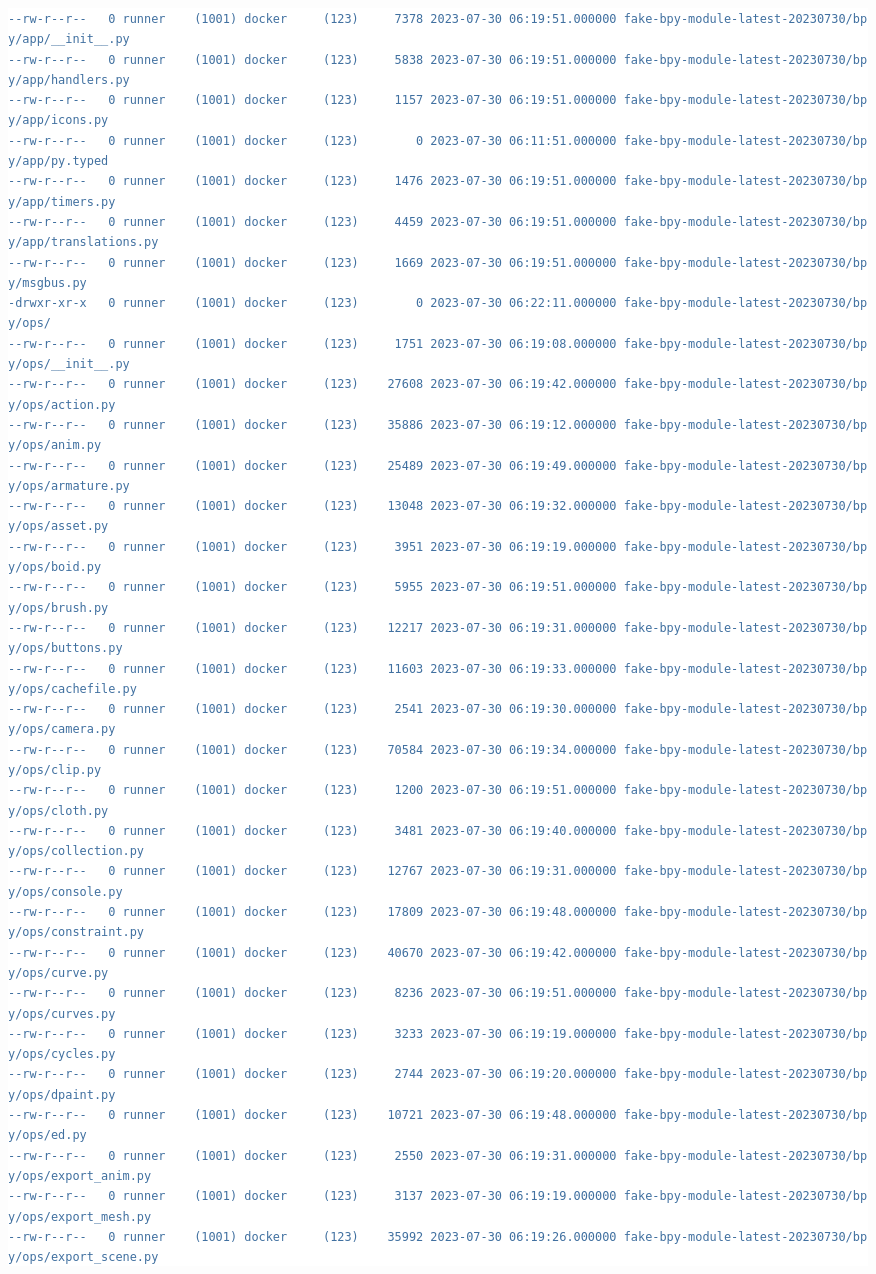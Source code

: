 ```diff
--rw-r--r--   0 runner    (1001) docker     (123)     7378 2023-07-30 06:19:51.000000 fake-bpy-module-latest-20230730/bpy/app/__init__.py
--rw-r--r--   0 runner    (1001) docker     (123)     5838 2023-07-30 06:19:51.000000 fake-bpy-module-latest-20230730/bpy/app/handlers.py
--rw-r--r--   0 runner    (1001) docker     (123)     1157 2023-07-30 06:19:51.000000 fake-bpy-module-latest-20230730/bpy/app/icons.py
--rw-r--r--   0 runner    (1001) docker     (123)        0 2023-07-30 06:11:51.000000 fake-bpy-module-latest-20230730/bpy/app/py.typed
--rw-r--r--   0 runner    (1001) docker     (123)     1476 2023-07-30 06:19:51.000000 fake-bpy-module-latest-20230730/bpy/app/timers.py
--rw-r--r--   0 runner    (1001) docker     (123)     4459 2023-07-30 06:19:51.000000 fake-bpy-module-latest-20230730/bpy/app/translations.py
--rw-r--r--   0 runner    (1001) docker     (123)     1669 2023-07-30 06:19:51.000000 fake-bpy-module-latest-20230730/bpy/msgbus.py
-drwxr-xr-x   0 runner    (1001) docker     (123)        0 2023-07-30 06:22:11.000000 fake-bpy-module-latest-20230730/bpy/ops/
--rw-r--r--   0 runner    (1001) docker     (123)     1751 2023-07-30 06:19:08.000000 fake-bpy-module-latest-20230730/bpy/ops/__init__.py
--rw-r--r--   0 runner    (1001) docker     (123)    27608 2023-07-30 06:19:42.000000 fake-bpy-module-latest-20230730/bpy/ops/action.py
--rw-r--r--   0 runner    (1001) docker     (123)    35886 2023-07-30 06:19:12.000000 fake-bpy-module-latest-20230730/bpy/ops/anim.py
--rw-r--r--   0 runner    (1001) docker     (123)    25489 2023-07-30 06:19:49.000000 fake-bpy-module-latest-20230730/bpy/ops/armature.py
--rw-r--r--   0 runner    (1001) docker     (123)    13048 2023-07-30 06:19:32.000000 fake-bpy-module-latest-20230730/bpy/ops/asset.py
--rw-r--r--   0 runner    (1001) docker     (123)     3951 2023-07-30 06:19:19.000000 fake-bpy-module-latest-20230730/bpy/ops/boid.py
--rw-r--r--   0 runner    (1001) docker     (123)     5955 2023-07-30 06:19:51.000000 fake-bpy-module-latest-20230730/bpy/ops/brush.py
--rw-r--r--   0 runner    (1001) docker     (123)    12217 2023-07-30 06:19:31.000000 fake-bpy-module-latest-20230730/bpy/ops/buttons.py
--rw-r--r--   0 runner    (1001) docker     (123)    11603 2023-07-30 06:19:33.000000 fake-bpy-module-latest-20230730/bpy/ops/cachefile.py
--rw-r--r--   0 runner    (1001) docker     (123)     2541 2023-07-30 06:19:30.000000 fake-bpy-module-latest-20230730/bpy/ops/camera.py
--rw-r--r--   0 runner    (1001) docker     (123)    70584 2023-07-30 06:19:34.000000 fake-bpy-module-latest-20230730/bpy/ops/clip.py
--rw-r--r--   0 runner    (1001) docker     (123)     1200 2023-07-30 06:19:51.000000 fake-bpy-module-latest-20230730/bpy/ops/cloth.py
--rw-r--r--   0 runner    (1001) docker     (123)     3481 2023-07-30 06:19:40.000000 fake-bpy-module-latest-20230730/bpy/ops/collection.py
--rw-r--r--   0 runner    (1001) docker     (123)    12767 2023-07-30 06:19:31.000000 fake-bpy-module-latest-20230730/bpy/ops/console.py
--rw-r--r--   0 runner    (1001) docker     (123)    17809 2023-07-30 06:19:48.000000 fake-bpy-module-latest-20230730/bpy/ops/constraint.py
--rw-r--r--   0 runner    (1001) docker     (123)    40670 2023-07-30 06:19:42.000000 fake-bpy-module-latest-20230730/bpy/ops/curve.py
--rw-r--r--   0 runner    (1001) docker     (123)     8236 2023-07-30 06:19:51.000000 fake-bpy-module-latest-20230730/bpy/ops/curves.py
--rw-r--r--   0 runner    (1001) docker     (123)     3233 2023-07-30 06:19:19.000000 fake-bpy-module-latest-20230730/bpy/ops/cycles.py
--rw-r--r--   0 runner    (1001) docker     (123)     2744 2023-07-30 06:19:20.000000 fake-bpy-module-latest-20230730/bpy/ops/dpaint.py
--rw-r--r--   0 runner    (1001) docker     (123)    10721 2023-07-30 06:19:48.000000 fake-bpy-module-latest-20230730/bpy/ops/ed.py
--rw-r--r--   0 runner    (1001) docker     (123)     2550 2023-07-30 06:19:31.000000 fake-bpy-module-latest-20230730/bpy/ops/export_anim.py
--rw-r--r--   0 runner    (1001) docker     (123)     3137 2023-07-30 06:19:19.000000 fake-bpy-module-latest-20230730/bpy/ops/export_mesh.py
--rw-r--r--   0 runner    (1001) docker     (123)    35992 2023-07-30 06:19:26.000000 fake-bpy-module-latest-20230730/bpy/ops/export_scene.py
```